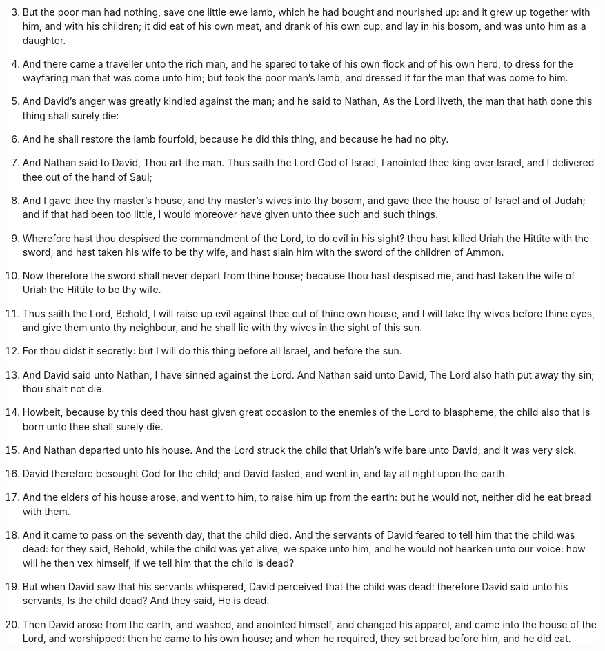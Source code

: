 3. But the poor man had nothing, save one little ewe lamb, which he had bought and nourished up: and it grew up together with him, and with his children; it did eat of his own meat, and drank of his own cup, and lay in his bosom, and was unto him as a daughter.

4. And there came a traveller unto the rich man, and he spared to take of his own flock and of his own herd, to dress for the wayfaring man that was come unto him; but took the poor man’s lamb, and dressed it for the man that was come to him.

5. And David’s anger was greatly kindled against the man; and he said to Nathan, As the Lord liveth, the man that hath done this thing shall surely die:

6. And he shall restore the lamb fourfold, because he did this thing, and because he had no pity.

7. And Nathan said to David, Thou art the man. Thus saith the Lord God of Israel, I anointed thee king over Israel, and I delivered thee out of the hand of Saul;

8. And I gave thee thy master’s house, and thy master’s wives into thy bosom, and gave thee the house of Israel and of Judah; and if that had been too little, I would moreover have given unto thee such and such things.

9. Wherefore hast thou despised the commandment of the Lord, to do evil in his sight? thou hast killed Uriah the Hittite with the sword, and hast taken his wife to be thy wife, and hast slain him with the sword of the children of Ammon.

10. Now therefore the sword shall never depart from thine house; because thou hast despised me, and hast taken the wife of Uriah the Hittite to be thy wife.

11. Thus saith the Lord, Behold, I will raise up evil against thee out of thine own house, and I will take thy wives before thine eyes, and give them unto thy neighbour, and he shall lie with thy wives in the sight of this sun.

12. For thou didst it secretly: but I will do this thing before all Israel, and before the sun.

13. And David said unto Nathan, I have sinned against the Lord. And Nathan said unto David, The Lord also hath put away thy sin; thou shalt not die.

14. Howbeit, because by this deed thou hast given great occasion to the enemies of the Lord to blaspheme, the child also that is born unto thee shall surely die.

15. And Nathan departed unto his house. And the Lord struck the child that Uriah’s wife bare unto David, and it was very sick.

16. David therefore besought God for the child; and David fasted, and went in, and lay all night upon the earth.

17. And the elders of his house arose, and went to him, to raise him up from the earth: but he would not, neither did he eat bread with them.

18. And it came to pass on the seventh day, that the child died. And the servants of David feared to tell him that the child was dead: for they said, Behold, while the child was yet alive, we spake unto him, and he would not hearken unto our voice: how will he then vex himself, if we tell him that the child is dead?

19. But when David saw that his servants whispered, David perceived that the child was dead: therefore David said unto his servants, Is the child dead? And they said, He is dead.

20. Then David arose from the earth, and washed, and anointed himself, and changed his apparel, and came into the house of the Lord, and worshipped: then he came to his own house; and when he required, they set bread before him, and he did eat.
